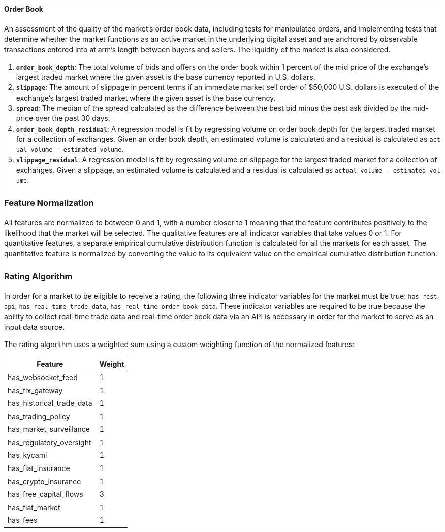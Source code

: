 #### Order Book

An assessment of the quality of the market’s order book data, including tests for manipulated orders, and implementing tests that determine whether the market functions as an active market in the underlying digital asset and are anchored by observable transactions entered into at arm’s length between buyers and sellers. The liquidity of the market is also considered.

1. **`order_book_depth`**: The total volume of bids and offers on the order book within 1 percent of the mid price of the exchange’s largest traded market where the given asset is the base currency reported in U.S. dollars.
2. **`slippage`**: The amount of slippage in percent terms if an immediate market sell order of $50,000 U.S. dollars is executed of the exchange’s largest traded market where the given asset is the base currency.
3. **`spread`**: The median of the spread calculated as the difference between the best bid minus the best ask divided by the mid-price over the past 30 days.
4. **`order_book_depth_residual`**: A regression model is fit by regressing volume on order book depth for the largest traded market for a collection of exchanges. Given an order book depth, an estimated volume is calculated and a residual is calculated as `actual_volume - estimated_volume`.
5. **`slippage_residual`**: A regression model is fit by regressing volume on slippage for the largest traded market for a collection of exchanges. Given a slippage, an estimated volume is calculated and a residual is calculated as `actual_volume - estimated_volume`.

### Feature Normalization

All features are normalized to between 0 and 1, with a number closer to 1 meaning that the feature contributes positively to the likelihood that the market will be selected. The qualitative features are all indicator variables that take values 0 or 1. For quantitative features, a separate empirical cumulative distribution function is calculated for all the markets for each asset. The quantitative feature is normalized by converting the value to its equivalent value on the empirical cumulative distribution function.

### Rating Algorithm

In order for a market to be eligible to receive a rating, the following three indicator variables for the market must be true: `has_rest_api`, `has_real_time_trade_data`, `has_real_time_order_book_data`. These indicator variables are required to be true because the ability to collect real-time trade data and real-time order book data via an API is necessary in order for the market to serve as an input data source.

The rating algorithm uses a weighted sum using a custom weighting function of the normalized features:

| Feature                          | Weight |
| -------------------------------- | ------ |
| has\_websocket\_feed             | 1      |
| has\_fix\_gateway                | 1      |
| has\_historical\_trade\_data     | 1      |
| has\_trading\_policy             | 1      |
| has\_market\_surveillance        | 1      |
| has\_regulatory\_oversight       | 1      |
| has\_kycaml                      | 1      |
| has\_fiat\_insurance             | 1      |
| has\_crypto\_insurance           | 1      |
| has\_free\_capital\_flows        | 3      |
| has\_fiat\_market                | 1      |
| has\_fees                        | 1      |